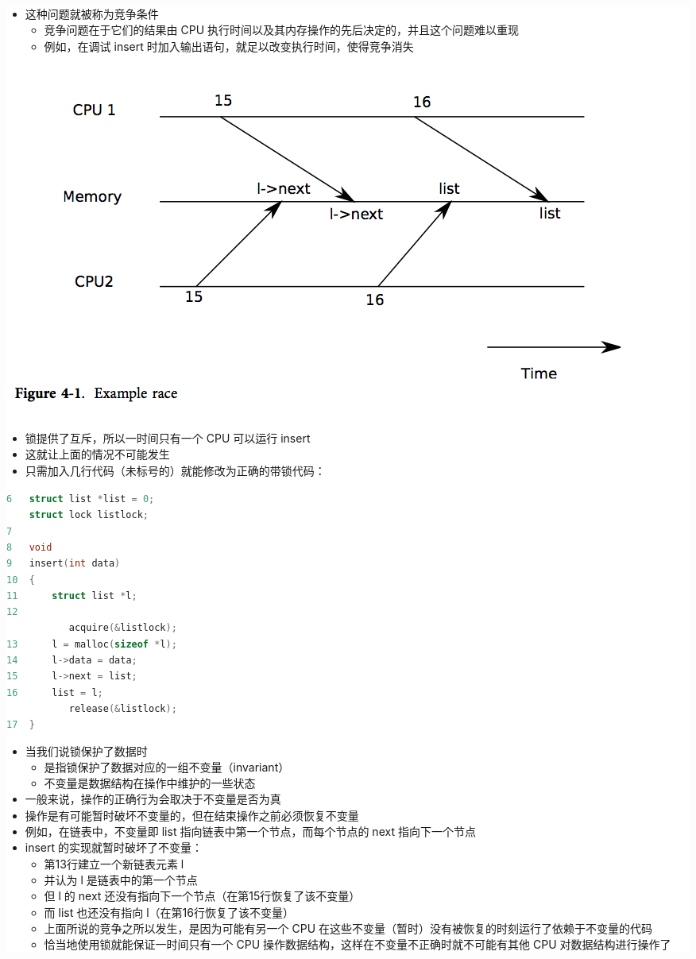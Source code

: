 + 这种问题就被称为竞争条件
  + 竞争问题在于它们的结果由 CPU 执行时间以及其内存操作的先后决定的，并且这个问题难以重现
  + 例如，在调试 insert 时加入输出语句，就足以改变执行时间，使得竞争消失
<img src=".\picture\image1.png">

+ 锁提供了互斥，所以一时间只有一个 CPU 可以运行 insert
+ 这就让上面的情况不可能发生
+ 只需加入几行代码（未标号的）就能修改为正确的带锁代码：
```c
6   struct list *list = 0;
    struct lock listlock;
7   
8   void
9   insert(int data)
10  {
11      struct list *l;
12
           acquire(&listlock);
13      l = malloc(sizeof *l);
14      l->data = data;
15      l->next = list;
16      list = l;
           release(&listlock);
17  }
```
+ 当我们说锁保护了数据时
  + 是指锁保护了数据对应的一组不变量（invariant）
  + 不变量是数据结构在操作中维护的一些状态
+ 一般来说，操作的正确行为会取决于不变量是否为真
+ 操作是有可能暂时破坏不变量的，但在结束操作之前必须恢复不变量
+ 例如，在链表中，不变量即 list 指向链表中第一个节点，而每个节点的 next 指向下一个节点
+ insert 的实现就暂时破坏了不变量：
  + 第13行建立一个新链表元素 l
  + 并认为 l 是链表中的第一个节点
  + 但 l 的 next 还没有指向下一个节点（在第15行恢复了该不变量）
  + 而 list 也还没有指向 l（在第16行恢复了该不变量）
  + 上面所说的竞争之所以发生，是因为可能有另一个 CPU 在这些不变量（暂时）没有被恢复的时刻运行了依赖于不变量的代码
  + 恰当地使用锁就能保证一时间只有一个 CPU 操作数据结构，这样在不变量不正确时就不可能有其他 CPU 对数据结构进行操作了
